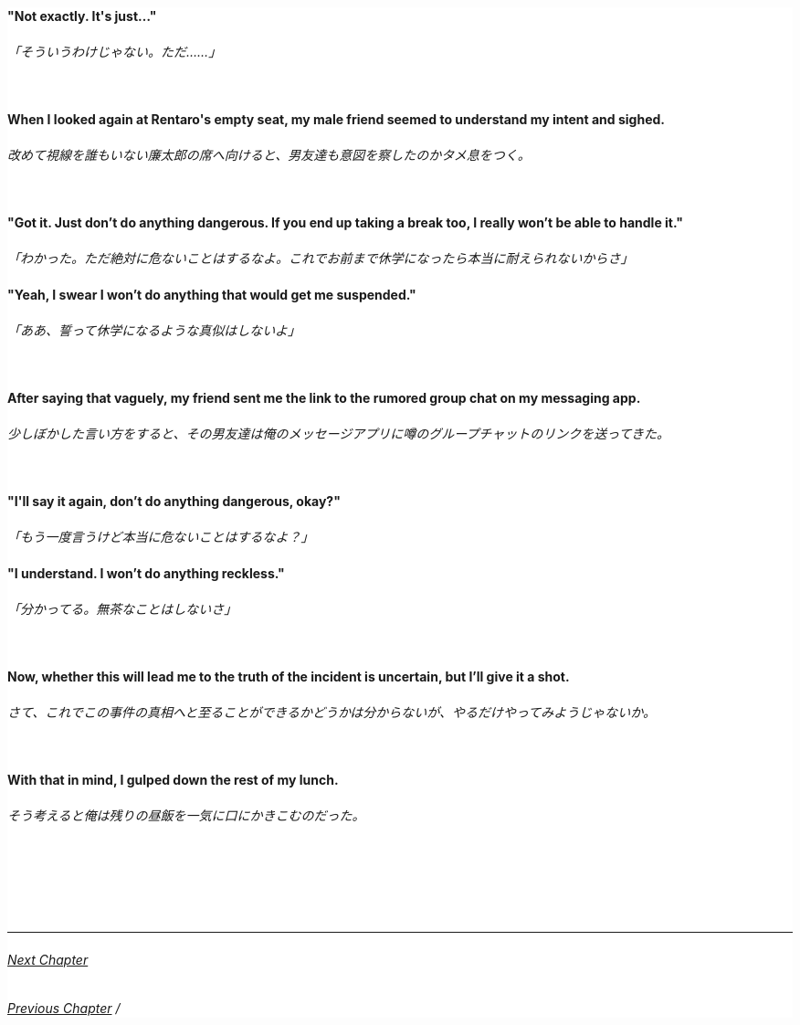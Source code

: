 #### "Not exactly. It's just…"

*「そういうわけじゃない。ただ……」*

&nbsp;

#### When I looked again at Rentaro's empty seat, my male friend seemed to understand my intent and sighed.

*改めて視線を誰もいない廉太郎の席へ向けると、男友達も意図を察したのかタメ息をつく。*

&nbsp;

#### "Got it. Just don’t do anything dangerous. If you end up taking a break too, I really won’t be able to handle it."

*「わかった。ただ絶対に危ないことはするなよ。これでお前まで休学になったら本当に耐えられないからさ」*

#### "Yeah, I swear I won’t do anything that would get me suspended."

*「ああ、誓って休学になるような真似はしないよ」*

&nbsp;

#### After saying that vaguely, my friend sent me the link to the rumored group chat on my messaging app.

*少しぼかした言い方をすると、その男友達は俺のメッセージアプリに噂のグループチャットのリンクを送ってきた。*

&nbsp;

#### "I'll say it again, don’t do anything dangerous, okay?"

*「もう一度言うけど本当に危ないことはするなよ？」*

#### "I understand. I won’t do anything reckless."

*「分かってる。無茶なことはしないさ」*

&nbsp;

#### Now, whether this will lead me to the truth of the incident is uncertain, but I’ll give it a shot.

*さて、これでこの事件の真相へと至ることができるかどうかは分からないが、やるだけやってみようじゃないか。*

&nbsp;

#### With that in mind, I gulped down the rest of my lunch.

*そう考えると俺は残りの昼飯を一気に口にかきこむのだった。*

&nbsp;

&nbsp;

&nbsp;


---

###### [Next Chapter](./chapter_0032.md)
###### [Previous Chapter](./chapter_0030.md)&nbsp;/&nbsp;
